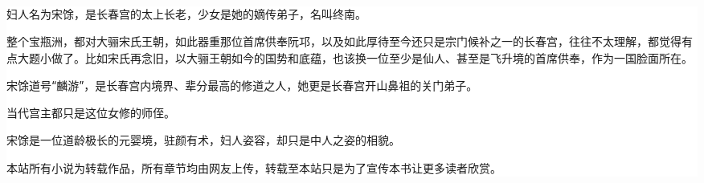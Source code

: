    妇人名为宋馀，是长春宫的太上长老，少女是她的嫡传弟子，名叫终南。

   整个宝瓶洲，都对大骊宋氏王朝，如此器重那位首席供奉阮邛，以及如此厚待至今还只是宗门候补之一的长春宫，往往不太理解，都觉得有点大题小做了。比如宋氏再念旧，以大骊王朝如今的国势和底蕴，也该换一位至少是仙人、甚至是飞升境的首席供奉，作为一国脸面所在。

   宋馀道号“麟游”，是长春宫内境界、辈分最高的修道之人，她更是长春宫开山鼻祖的关门弟子。

   当代宫主都只是这位女修的师侄。

   宋馀是一位道龄极长的元婴境，驻颜有术，妇人姿容，却只是中人之姿的相貌。

  本站所有小说为转载作品，所有章节均由网友上传，转载至本站只是为了宣传本书让更多读者欣赏。